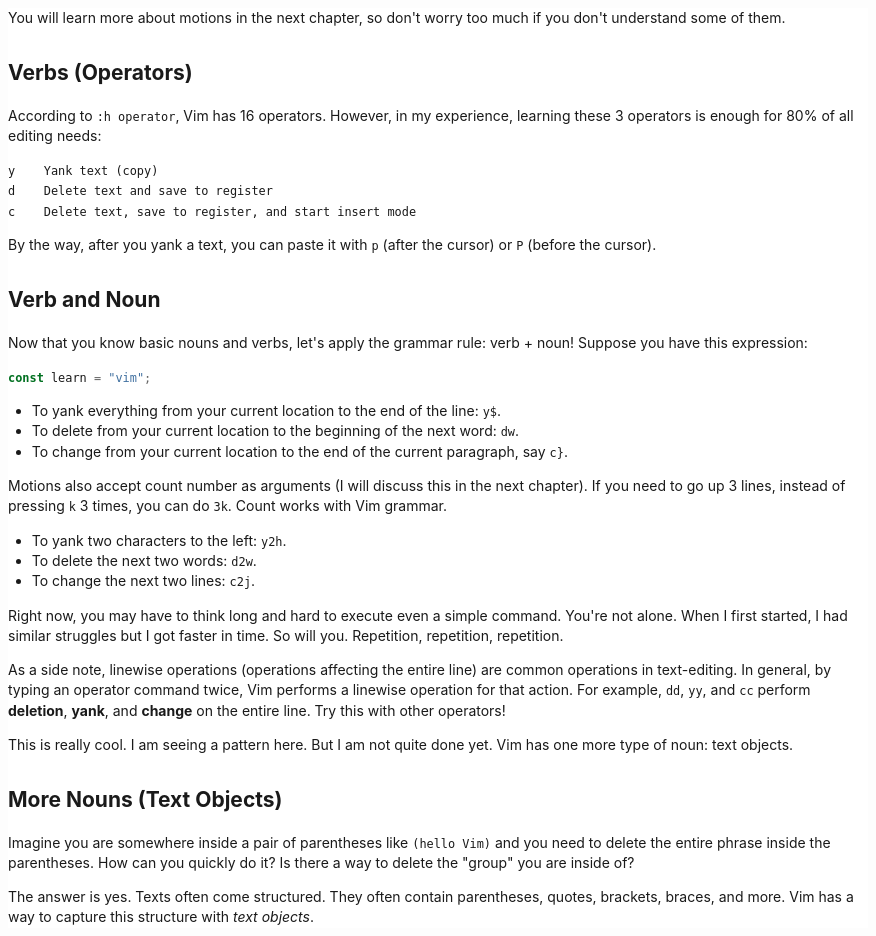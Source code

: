 You will learn more about motions in the next chapter, so don't worry too much if you don't understand some of them.

## Verbs (Operators)

According to `:h operator`, Vim has 16 operators. However, in my experience, learning these 3 operators is enough for 80% of all editing needs:

```
y    Yank text (copy)
d    Delete text and save to register
c    Delete text, save to register, and start insert mode
```

By the way, after you yank a text, you can paste it with `p` (after the cursor) or `P` (before the cursor).

## Verb and Noun

Now that you know basic nouns and verbs, let's apply the grammar rule: verb + noun! Suppose you have this expression:

```javascript
const learn = "vim";
```

- To yank everything from your current location to the end of the line: `y$`.
- To delete from your current location to the beginning of the next word: `dw`.
- To change from your current location to the end of the current paragraph, say `c}`.

Motions also accept count number as arguments (I will discuss this in the next chapter). If you need to go up 3 lines, instead of pressing `k` 3 times, you can do `3k`. Count works with Vim grammar.
- To yank two characters to the left: `y2h`.
- To delete the next two words: `d2w`.
- To change the next two lines: `c2j`.

Right now, you may have to think long and hard to execute even a simple command. You're not alone. When I first started, I had similar struggles but I got faster in time. So will you. Repetition, repetition, repetition.

As a side note, linewise operations (operations affecting the entire line) are common operations in text-editing. In general, by typing an operator command twice, Vim performs a linewise operation for that action. For example, `dd`, `yy`, and `cc` perform **deletion**, **yank**, and **change** on the entire line. Try this with other operators!

This is really cool. I am seeing a pattern here. But I am not quite done yet. Vim has one more type of noun: text objects.

## More Nouns (Text Objects)

Imagine you are somewhere inside a pair of parentheses like `(hello Vim)` and you need to delete the entire phrase inside the parentheses. How can you quickly do it? Is there a way to delete the "group" you are inside of?

The answer is yes. Texts often come structured. They often contain parentheses, quotes, brackets, braces, and more. Vim has a way to capture this structure with *text objects*.
